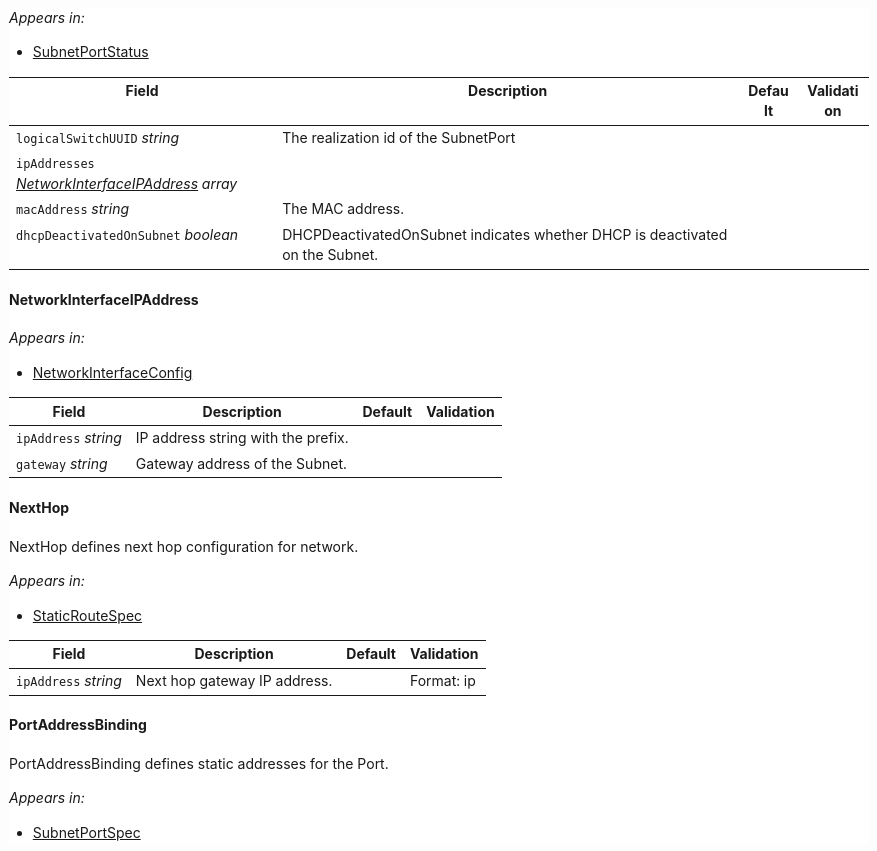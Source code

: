 





_Appears in:_
- [SubnetPortStatus](#subnetportstatus)

| Field | Description | Default | Validation |
| --- | --- | --- | --- |
| `logicalSwitchUUID` _string_ | The realization id of the SubnetPort |  |  |
| `ipAddresses` _[NetworkInterfaceIPAddress](#networkinterfaceipaddress) array_ |  |  |  |
| `macAddress` _string_ | The MAC address. |  |  |
| `dhcpDeactivatedOnSubnet` _boolean_ | DHCPDeactivatedOnSubnet indicates whether DHCP is deactivated on the Subnet. |  |  |


#### NetworkInterfaceIPAddress







_Appears in:_
- [NetworkInterfaceConfig](#networkinterfaceconfig)

| Field | Description | Default | Validation |
| --- | --- | --- | --- |
| `ipAddress` _string_ | IP address string with the prefix. |  |  |
| `gateway` _string_ | Gateway address of the Subnet. |  |  |


#### NextHop



NextHop defines next hop configuration for network.



_Appears in:_
- [StaticRouteSpec](#staticroutespec)

| Field | Description | Default | Validation |
| --- | --- | --- | --- |
| `ipAddress` _string_ | Next hop gateway IP address. |  | Format: ip <br /> |


#### PortAddressBinding



PortAddressBinding defines static addresses for the Port.



_Appears in:_
- [SubnetPortSpec](#subnetportspec)
